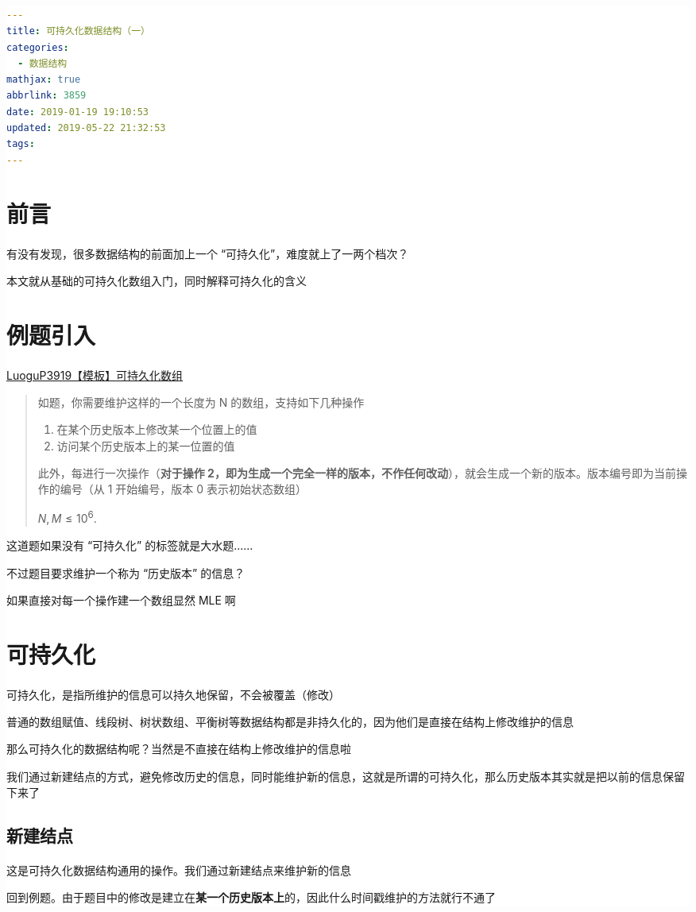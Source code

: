 ```yaml
---
title: 可持久化数据结构（一）
categories:
  - 数据结构
mathjax: true
abbrlink: 3859
date: 2019-01-19 19:10:53
updated: 2019-05-22 21:32:53
tags:
---
```


# 前言

有没有发现，很多数据结构的前面加上一个 “可持久化”，难度就上了一两个档次？

本文就从基础的可持久化数组入门，同时解释可持久化的含义



# 例题引入

[LuoguP3919【模板】可持久化数组](https://www.luogu.org/problemnew/show/P3919)

> 如题，你需要维护这样的一个长度为 N 的数组，支持如下几种操作
> 1. 在某个历史版本上修改某一个位置上的值
> 2. 访问某个历史版本上的某一位置的值
>
> 此外，每进行一次操作（**对于操作 2，即为生成一个完全一样的版本，不作任何改动**），就会生成一个新的版本。版本编号即为当前操作的编号（从 1 开始编号，版本 0 表示初始状态数组）
>
> $N,M\leq10^6$.

这道题如果没有 “可持久化” 的标签就是大水题......

不过题目要求维护一个称为 “历史版本” 的信息？

如果直接对每一个操作建一个数组显然 MLE 啊

# 可持久化

可持久化，是指所维护的信息可以持久地保留，不会被覆盖（修改）

普通的数组赋值、线段树、树状数组、平衡树等数据结构都是非持久化的，因为他们是直接在结构上修改维护的信息

那么可持久化的数据结构呢？当然是不直接在结构上修改维护的信息啦

我们通过新建结点的方式，避免修改历史的信息，同时能维护新的信息，这就是所谓的可持久化，那么历史版本其实就是把以前的信息保留下来了

## 新建结点

这是可持久化数据结构通用的操作。我们通过新建结点来维护新的信息

回到例题。由于题目中的修改是建立在**某一个历史版本上**的，因此什么时间戳维护的方法就行不通了
